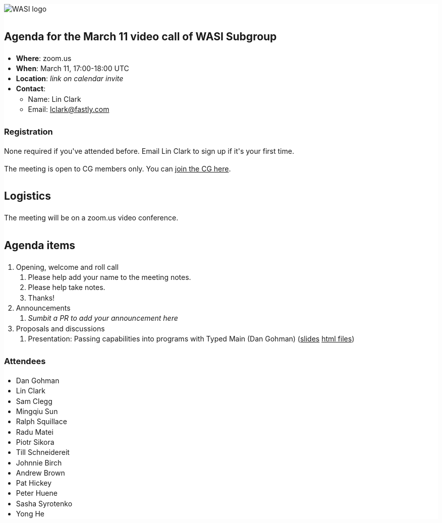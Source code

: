 ![WASI logo](https://raw.githubusercontent.com/WebAssembly/WASI/main/WASI.png)

## Agenda for the March 11 video call of WASI Subgroup

- **Where**: zoom.us
- **When**: March 11, 17:00-18:00 UTC
- **Location**: *link on calendar invite*
- **Contact**:
    - Name: Lin Clark
    - Email: lclark@fastly.com

### Registration

None required if you've attended before. Email Lin Clark to sign up if it's your first time. 

The meeting is open to CG members only. You can [join the CG here](https://www.w3.org/community/webassembly/).

## Logistics

The meeting will be on a zoom.us video conference.

## Agenda items

1. Opening, welcome and roll call
    1. Please help add your name to the meeting notes.
    1. Please help take notes.
    1. Thanks!
1. Announcements
    1. _Sumbit a PR to add your announcement here_
1. Proposals and discussions
    1. Presentation: Passing capabilities into programs with Typed Main (Dan Gohman) ([slides] [html files])

[slides]: presentations/2021-03-11-gohman-typed-main.pdf
[html files]: presentations/2021-03-11-gohman-typed-main/index.html

### Attendees

- Dan Gohman
- Lin Clark
- Sam Clegg
- Mingqiu Sun
- Ralph Squillace
- Radu Matei
- Piotr Sikora
- Till Schneidereit
- Johnnie Birch
- Andrew Brown
- Pat Hickey
- Peter Huene
- Sasha Syrotenko
- Yong He
